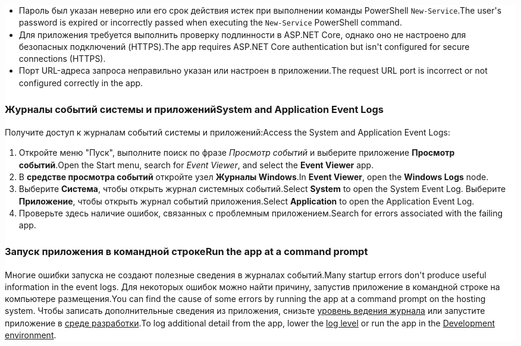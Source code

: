* <span data-ttu-id="32ed5-234">Пароль был указан неверно или его срок действия истек при выполнении команды PowerShell `New-Service`.</span><span class="sxs-lookup"><span data-stu-id="32ed5-234">The user's password is expired or incorrectly passed when executing the `New-Service` PowerShell command.</span></span>
* <span data-ttu-id="32ed5-235">Для приложения требуется выполнить проверку подлинности в ASP.NET Core, однако оно не настроено для безопасных подключений (HTTPS).</span><span class="sxs-lookup"><span data-stu-id="32ed5-235">The app requires ASP.NET Core authentication but isn't configured for secure connections (HTTPS).</span></span>
* <span data-ttu-id="32ed5-236">Порт URL-адреса запроса неправильно указан или настроен в приложении.</span><span class="sxs-lookup"><span data-stu-id="32ed5-236">The request URL port is incorrect or not configured correctly in the app.</span></span>

### <a name="system-and-application-event-logs"></a><span data-ttu-id="32ed5-237">Журналы событий системы и приложений</span><span class="sxs-lookup"><span data-stu-id="32ed5-237">System and Application Event Logs</span></span>

<span data-ttu-id="32ed5-238">Получите доступ к журналам событий системы и приложений:</span><span class="sxs-lookup"><span data-stu-id="32ed5-238">Access the System and Application Event Logs:</span></span>

1. <span data-ttu-id="32ed5-239">Откройте меню "Пуск", выполните поиск по фразе *Просмотр событий* и выберите приложение **Просмотр событий**.</span><span class="sxs-lookup"><span data-stu-id="32ed5-239">Open the Start menu, search for *Event Viewer*, and select the **Event Viewer** app.</span></span>
1. <span data-ttu-id="32ed5-240">В **средстве просмотра событий** откройте узел **Журналы Windows**.</span><span class="sxs-lookup"><span data-stu-id="32ed5-240">In **Event Viewer**, open the **Windows Logs** node.</span></span>
1. <span data-ttu-id="32ed5-241">Выберите **Система**, чтобы открыть журнал системных событий.</span><span class="sxs-lookup"><span data-stu-id="32ed5-241">Select **System** to open the System Event Log.</span></span> <span data-ttu-id="32ed5-242">Выберите **Приложение**, чтобы открыть журнал событий приложения.</span><span class="sxs-lookup"><span data-stu-id="32ed5-242">Select **Application** to open the Application Event Log.</span></span>
1. <span data-ttu-id="32ed5-243">Проверьте здесь наличие ошибок, связанных с проблемным приложением.</span><span class="sxs-lookup"><span data-stu-id="32ed5-243">Search for errors associated with the failing app.</span></span>

### <a name="run-the-app-at-a-command-prompt"></a><span data-ttu-id="32ed5-244">Запуск приложения в командной строке</span><span class="sxs-lookup"><span data-stu-id="32ed5-244">Run the app at a command prompt</span></span>

<span data-ttu-id="32ed5-245">Многие ошибки запуска не создают полезные сведения в журналах событий.</span><span class="sxs-lookup"><span data-stu-id="32ed5-245">Many startup errors don't produce useful information in the event logs.</span></span> <span data-ttu-id="32ed5-246">Для некоторых ошибок можно найти причину, запустив приложение в командной строке на компьютере размещения.</span><span class="sxs-lookup"><span data-stu-id="32ed5-246">You can find the cause of some errors by running the app at a command prompt on the hosting system.</span></span> <span data-ttu-id="32ed5-247">Чтобы записать дополнительные сведения из приложения, снизьте [уровень ведения журнала](xref:fundamentals/logging/index#log-level) или запустите приложение в [среде разработки](xref:fundamentals/environments).</span><span class="sxs-lookup"><span data-stu-id="32ed5-247">To log additional detail from the app, lower the [log level](xref:fundamentals/logging/index#log-level) or run the app in the [Development environment](xref:fundamentals/environments).</span></span>
